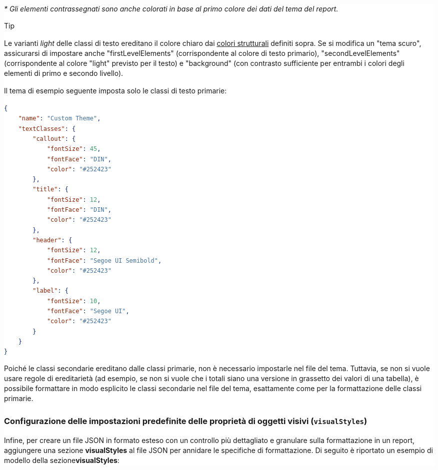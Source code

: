 *\* Gli elementi contrassegnati sono anche colorati in base al primo colore dei dati del tema del report.*

> [!TIP]
> Le varianti *light* delle classi di testo ereditano il colore chiaro dai [colori strutturali](#setting-structural-colors) definiti sopra.  Se si modifica un "tema scuro", assicurarsi di impostare anche "firstLevelElements" (corrispondente al colore di testo primario), "secondLevelElements" (corrispondente al colore "light" previsto per il testo) e "background" (con contrasto sufficiente per entrambi i colori degli elementi di primo e secondo livello).

Il tema di esempio seguente imposta solo le classi di testo primarie:

```json
{
    "name": "Custom Theme",
    "textClasses": {
        "callout": {
            "fontSize": 45,
            "fontFace": "DIN",
            "color": "#252423"
        },
        "title": {
            "fontSize": 12,
            "fontFace": "DIN",
            "color": "#252423"
        },
        "header": {
            "fontSize": 12,
            "fontFace": "Segoe UI Semibold",
            "color": "#252423"
        },
        "label": {
            "fontSize": 10,
            "fontFace": "Segoe UI",
            "color": "#252423"
        }
    }
}
```

Poiché le classi secondarie ereditano dalle classi primarie, non è necessario impostarle nel file del tema. Tuttavia, se non si vuole usare regole di ereditarietà (ad esempio, se non si vuole che i totali siano una versione in grassetto dei valori di una tabella), è possibile formattare in modo esplicito le classi secondarie nel file del tema, esattamente come per la formattazione delle classi primarie.

### <a name="setting-visual-property-defaults-visualstyles"></a>Configurazione delle impostazioni predefinite delle proprietà di oggetti visivi (`visualStyles`)

Infine, per creare un file JSON in formato esteso con un controllo più dettagliato e granulare sulla formattazione in un report, aggiungere una sezione **visualStyles** al file JSON per annidare le specifiche di formattazione. Di seguito è riportato un esempio di modello della sezione**visualStyles**:
